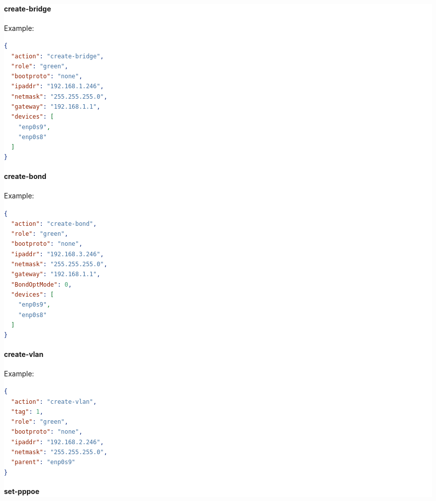#### create-bridge

Example:
```json
{
  "action": "create-bridge",
  "role": "green",
  "bootproto": "none",
  "ipaddr": "192.168.1.246",
  "netmask": "255.255.255.0",
  "gateway": "192.168.1.1",
  "devices": [
    "enp0s9",
    "enp0s8"
  ]
}
```

#### create-bond

Example:
```json
{
  "action": "create-bond",
  "role": "green",
  "bootproto": "none",
  "ipaddr": "192.168.3.246",
  "netmask": "255.255.255.0",
  "gateway": "192.168.1.1",
  "BondOptMode": 0,
  "devices": [
    "enp0s9",
    "enp0s8"
  ]
}
```

#### create-vlan

Example:
```json
{
  "action": "create-vlan",
  "tag": 1,
  "role": "green",
  "bootproto": "none",
  "ipaddr": "192.168.2.246",
  "netmask": "255.255.255.0",
  "parent": "enp0s9"
}
```

#### set-pppoe
